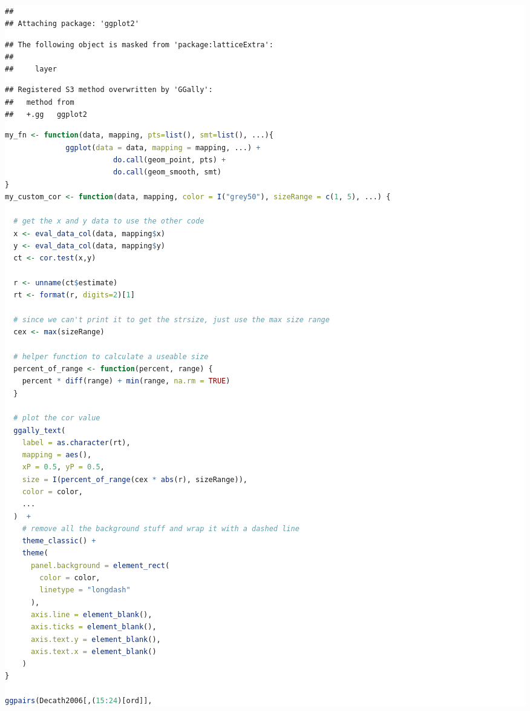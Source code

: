 
```
## 
## Attaching package: 'ggplot2'
```

```
## The following object is masked from 'package:latticeExtra':
## 
##     layer
```

```
## Registered S3 method overwritten by 'GGally':
##   method from   
##   +.gg   ggplot2
```


```r
my_fn <- function(data, mapping, pts=list(), smt=list(), ...){
              ggplot(data = data, mapping = mapping, ...) + 
                         do.call(geom_point, pts) +
                         do.call(geom_smooth, smt) 
}
my_custom_cor <- function(data, mapping, color = I("grey50"), sizeRange = c(1, 5), ...) {

  # get the x and y data to use the other code
  x <- eval_data_col(data, mapping$x)
  y <- eval_data_col(data, mapping$y)
  ct <- cor.test(x,y)

  r <- unname(ct$estimate)
  rt <- format(r, digits=2)[1]

  # since we can't print it to get the strsize, just use the max size range
  cex <- max(sizeRange)

  # helper function to calculate a useable size
  percent_of_range <- function(percent, range) {
    percent * diff(range) + min(range, na.rm = TRUE)
  }

  # plot the cor value
  ggally_text(
    label = as.character(rt), 
    mapping = aes(),
    xP = 0.5, yP = 0.5, 
    size = I(percent_of_range(cex * abs(r), sizeRange)),
    color = color,
    ...
  )  + 
    # remove all the background stuff and wrap it with a dashed line
    theme_classic() + 
    theme(
      panel.background = element_rect(
        color = color, 
        linetype = "longdash"
      ), 
      axis.line = element_blank(), 
      axis.ticks = element_blank(), 
      axis.text.y = element_blank(), 
      axis.text.x = element_blank()
    )
}

ggpairs(Decath2006[,(15:24)[ord]], 
```